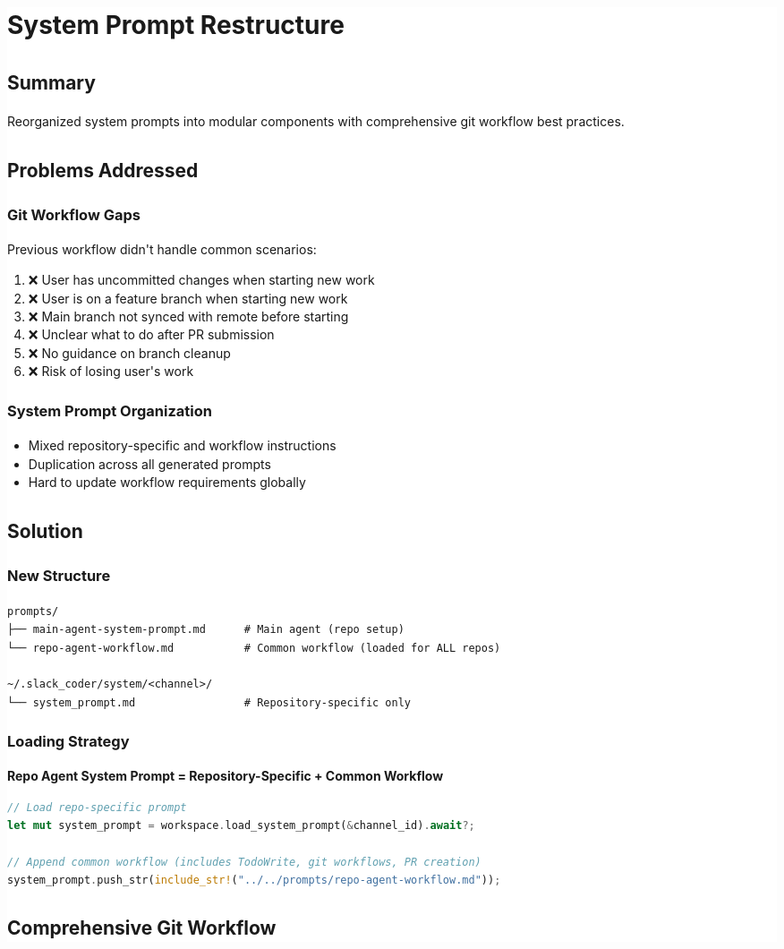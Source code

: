 # System Prompt Restructure

## Summary

Reorganized system prompts into modular components with comprehensive git workflow best practices.

## Problems Addressed

### Git Workflow Gaps

Previous workflow didn't handle common scenarios:
1. ❌ User has uncommitted changes when starting new work
2. ❌ User is on a feature branch when starting new work
3. ❌ Main branch not synced with remote before starting
4. ❌ Unclear what to do after PR submission
5. ❌ No guidance on branch cleanup
6. ❌ Risk of losing user's work

### System Prompt Organization

- Mixed repository-specific and workflow instructions
- Duplication across all generated prompts
- Hard to update workflow requirements globally

## Solution

### New Structure

```
prompts/
├── main-agent-system-prompt.md      # Main agent (repo setup)
└── repo-agent-workflow.md           # Common workflow (loaded for ALL repos)

~/.slack_coder/system/<channel>/
└── system_prompt.md                 # Repository-specific only
```

### Loading Strategy

**Repo Agent System Prompt = Repository-Specific + Common Workflow**

```rust
// Load repo-specific prompt
let mut system_prompt = workspace.load_system_prompt(&channel_id).await?;

// Append common workflow (includes TodoWrite, git workflows, PR creation)
system_prompt.push_str(include_str!("../../prompts/repo-agent-workflow.md"));
```

## Comprehensive Git Workflow
